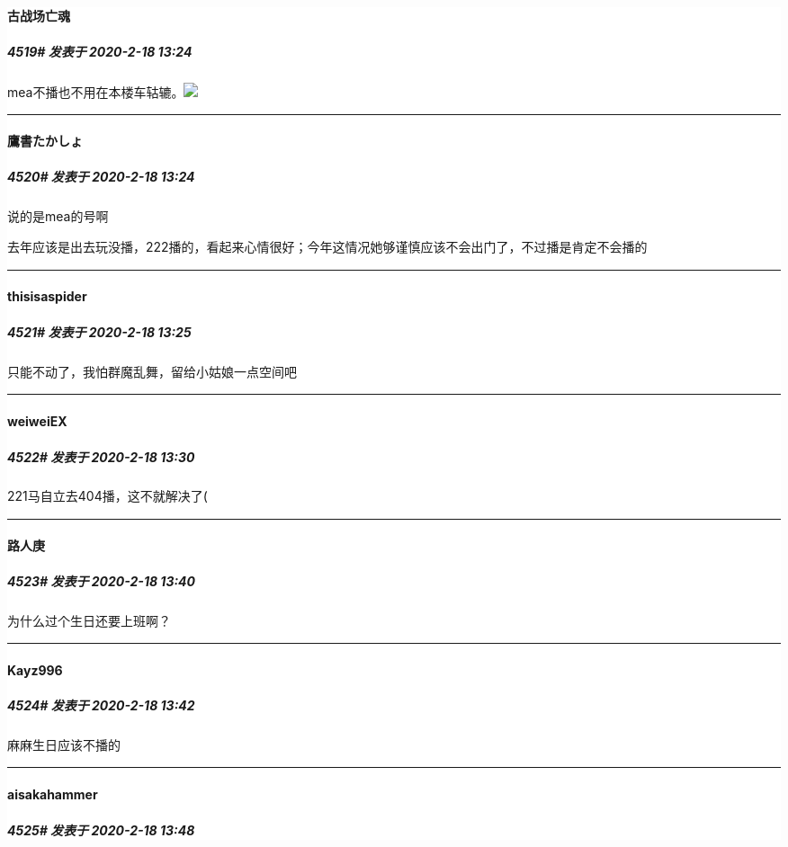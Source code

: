 ####  古战场亡魂  
##### 4519#       发表于 2020-2-18 13:24


mea不播也不用在本楼车轱辘。<img src="https://static.saraba1st.com/image/smiley/face2017/003.png" referrerpolicy="no-referrer">


-----

####  鷹書たかしょ  
##### 4520#       发表于 2020-2-18 13:24


说的是mea的号啊

去年应该是出去玩没播，222播的，看起来心情很好；今年这情况她够谨慎应该不会出门了，不过播是肯定不会播的


-----

####  thisisaspider  
##### 4521#       发表于 2020-2-18 13:25


只能不动了，我怕群魔乱舞，留给小姑娘一点空间吧


-----

####  weiweiEX  
##### 4522#       发表于 2020-2-18 13:30


221马自立去404播，这不就解决了(


-----

####  路人庚  
##### 4523#       发表于 2020-2-18 13:40


为什么过个生日还要上班啊？


-----

####  Kayz996  
##### 4524#       发表于 2020-2-18 13:42


麻麻生日应该不播的


-----

####  aisakahammer  
##### 4525#       发表于 2020-2-18 13:48
